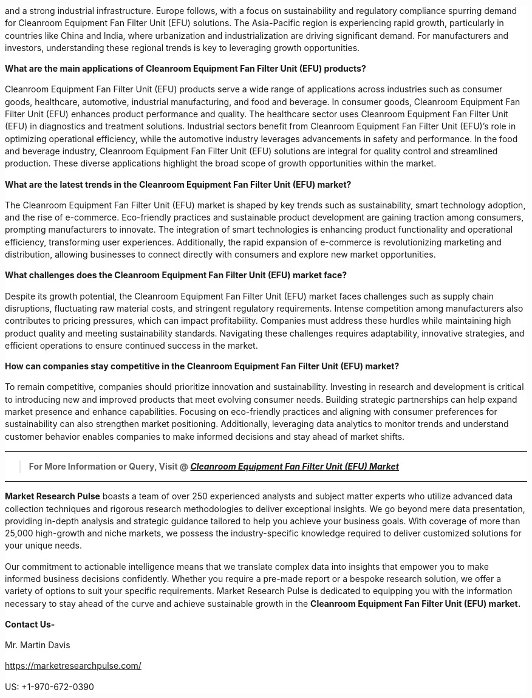 and a strong industrial infrastructure. Europe follows, with a focus on sustainability and regulatory compliance spurring demand for Cleanroom Equipment Fan Filter Unit (EFU) solutions. The Asia-Pacific region is experiencing rapid growth, particularly in countries like China and India, where urbanization and industrialization are driving significant demand. For manufacturers and investors, understanding these regional trends is key to leveraging growth opportunities.</p><p><strong>What are the main applications of Cleanroom Equipment Fan Filter Unit (EFU) products?</strong></p><p>Cleanroom Equipment Fan Filter Unit (EFU) products serve a wide range of applications across industries such as consumer goods, healthcare, automotive, industrial manufacturing, and food and beverage. In consumer goods, Cleanroom Equipment Fan Filter Unit (EFU) enhances product performance and quality. The healthcare sector uses Cleanroom Equipment Fan Filter Unit (EFU) in diagnostics and treatment solutions. Industrial sectors benefit from Cleanroom Equipment Fan Filter Unit (EFU)&rsquo;s role in optimizing operational efficiency, while the automotive industry leverages advancements in safety and performance. In the food and beverage industry, Cleanroom Equipment Fan Filter Unit (EFU) solutions are integral for quality control and streamlined production. These diverse applications highlight the broad scope of growth opportunities within the market.</p><p><strong>What are the latest trends in the Cleanroom Equipment Fan Filter Unit (EFU) market?</strong></p><p>The Cleanroom Equipment Fan Filter Unit (EFU) market is shaped by key trends such as sustainability, smart technology adoption, and the rise of e-commerce. Eco-friendly practices and sustainable product development are gaining traction among consumers, prompting manufacturers to innovate. The integration of smart technologies is enhancing product functionality and operational efficiency, transforming user experiences. Additionally, the rapid expansion of e-commerce is revolutionizing marketing and distribution, allowing businesses to connect directly with consumers and explore new market opportunities.</p><p><strong>What challenges does the Cleanroom Equipment Fan Filter Unit (EFU) market face?</strong></p><p>Despite its growth potential, the Cleanroom Equipment Fan Filter Unit (EFU) market faces challenges such as supply chain disruptions, fluctuating raw material costs, and stringent regulatory requirements. Intense competition among manufacturers also contributes to pricing pressures, which can impact profitability. Companies must address these hurdles while maintaining high product quality and meeting sustainability standards. Navigating these challenges requires adaptability, innovative strategies, and efficient operations to ensure continued success in the market.</p><p><strong>How can companies stay competitive in the Cleanroom Equipment Fan Filter Unit (EFU) market?</strong></p><p>To remain competitive, companies should prioritize innovation and sustainability. Investing in research and development is critical to introducing new and improved products that meet evolving consumer needs. Building strategic partnerships can help expand market presence and enhance capabilities. Focusing on eco-friendly practices and aligning with consumer preferences for sustainability can also strengthen market positioning. Additionally, leveraging data analytics to monitor trends and understand customer behavior enables companies to make informed decisions and stay ahead of market shifts.</p><hr /><blockquote><p><strong>For More Information or Query, Visit @&nbsp;<em><a href="https://marketresearchpulse.com/report/64427/cleanroom-equipment-fan-filter-unit-efu-market?utm_source=Linkedin&utm_medium=025">Cleanroom Equipment Fan Filter Unit (EFU) Market</a></em></strong></p></blockquote><hr /><p><strong>Market Research Pulse</strong> boasts a team of over 250 experienced analysts and subject matter experts who utilize advanced data collection techniques and rigorous research methodologies to deliver exceptional insights. We go beyond mere data presentation, providing in-depth analysis and strategic guidance tailored to help you achieve your business goals. With coverage of more than 25,000 high-growth and niche markets, we possess the industry-specific knowledge required to deliver customized solutions for your unique needs.</p><p>Our commitment to actionable intelligence means that we translate complex data into insights that empower you to make informed business decisions confidently. Whether you require a pre-made report or a bespoke research solution, we offer a variety of options to suit your specific requirements. Market Research Pulse is dedicated to equipping you with the information necessary to stay ahead of the curve and achieve sustainable growth in the <strong>Cleanroom Equipment Fan Filter Unit (EFU) market.</strong></p><p><strong>Contact Us-</strong></p><p>Mr. Martin Davis</p><p>https://marketresearchpulse.com/</p><p>US: +1-970-672-0390</p>